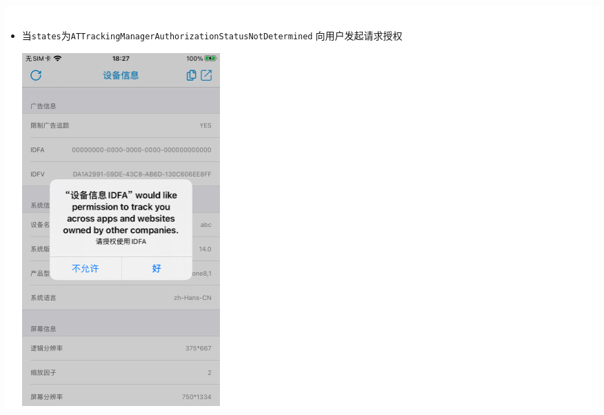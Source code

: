 <br>

- 当`states`为`ATTrackingManagerAuthorizationStatusNotDetermined` 向用户发起请求授权

	<img src="../images/xcode11idfa/7.png" style="zoom:50%" />
